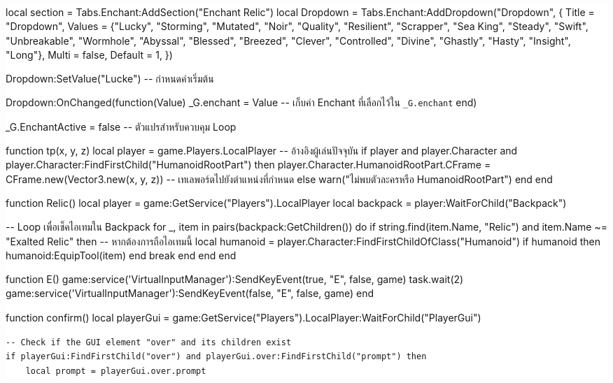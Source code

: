 
  local section = Tabs.Enchant:AddSection("Enchant Relic")
local Dropdown = Tabs.Enchant:AddDropdown("Dropdown", {
    Title = "Dropdown",
    Values = {"Lucky", "Storming", "Mutated", "Noir", "Quality", "Resilient", "Scrapper", "Sea King", "Steady", "Swift", "Unbreakable", "Wormhole", "Abyssal", "Blessed", "Breezed", "Clever", "Controlled", "Divine", "Ghastly", "Hasty", "Insight", "Long"},
    Multi = false,
    Default = 1,
})

Dropdown:SetValue("Lucke") -- กำหนดค่าเริ่มต้น

Dropdown:OnChanged(function(Value)
    _G.enchant = Value -- เก็บค่า Enchant ที่เลือกไว้ใน `_G.enchant`
end)

_G.EnchantActive = false -- ตัวแปรสำหรับควบคุม Loop

function tp(x, y, z)
    local player = game.Players.LocalPlayer -- อ้างอิงผู้เล่นปัจจุบัน
    if player and player.Character and player.Character:FindFirstChild("HumanoidRootPart") then
        player.Character.HumanoidRootPart.CFrame = CFrame.new(Vector3.new(x, y, z)) -- เทเลพอร์ตไปยังตำแหน่งที่กำหนด
    else
        warn("ไม่พบตัวละครหรือ HumanoidRootPart")
    end
end

function Relic()
local player = game:GetService("Players").LocalPlayer
local backpack = player:WaitForChild("Backpack")

-- Loop เพื่อเช็คไอเทมใน Backpack
for _, item in pairs(backpack:GetChildren()) do
    if string.find(item.Name, "Relic") and item.Name ~= "Exalted Relic" then
        -- หากต้องการถือไอเทมนี้
        local humanoid = player.Character:FindFirstChildOfClass("Humanoid")
        if humanoid then
            humanoid:EquipTool(item)
        end
        break
    end
end
end

function E()
				game:service('VirtualInputManager'):SendKeyEvent(true, "E", false, game)
                task.wait(2)
				game:service('VirtualInputManager'):SendKeyEvent(false, "E", false, game)
end

function confirm()
    local playerGui = game:GetService("Players").LocalPlayer:WaitForChild("PlayerGui")
    
    -- Check if the GUI element "over" and its children exist
    if playerGui:FindFirstChild("over") and playerGui.over:FindFirstChild("prompt") then
        local prompt = playerGui.over.prompt
        